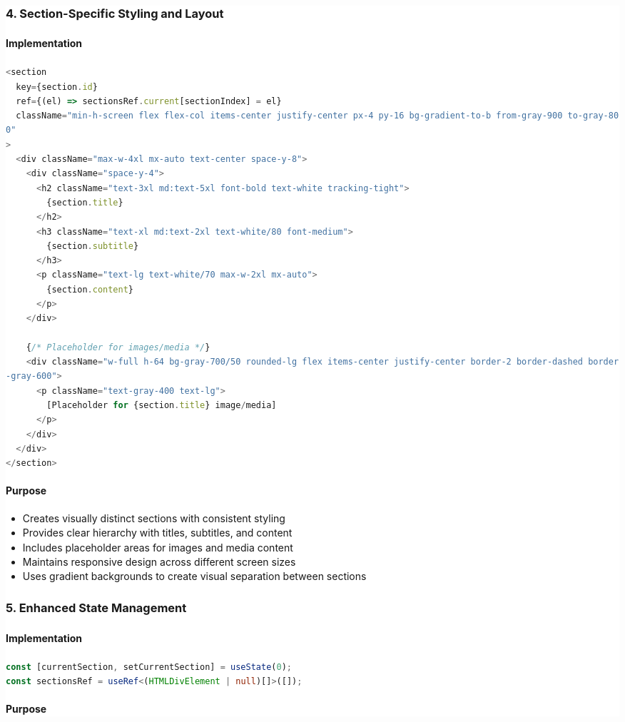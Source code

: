 ### 4. Section-Specific Styling and Layout

#### Implementation

```typescript
<section
  key={section.id}
  ref={(el) => sectionsRef.current[sectionIndex] = el}
  className="min-h-screen flex flex-col items-center justify-center px-4 py-16 bg-gradient-to-b from-gray-900 to-gray-800"
>
  <div className="max-w-4xl mx-auto text-center space-y-8">
    <div className="space-y-4">
      <h2 className="text-3xl md:text-5xl font-bold text-white tracking-tight">
        {section.title}
      </h2>
      <h3 className="text-xl md:text-2xl text-white/80 font-medium">
        {section.subtitle}
      </h3>
      <p className="text-lg text-white/70 max-w-2xl mx-auto">
        {section.content}
      </p>
    </div>

    {/* Placeholder for images/media */}
    <div className="w-full h-64 bg-gray-700/50 rounded-lg flex items-center justify-center border-2 border-dashed border-gray-600">
      <p className="text-gray-400 text-lg">
        [Placeholder for {section.title} image/media]
      </p>
    </div>
  </div>
</section>
```

#### Purpose

- Creates visually distinct sections with consistent styling
- Provides clear hierarchy with titles, subtitles, and content
- Includes placeholder areas for images and media content
- Maintains responsive design across different screen sizes
- Uses gradient backgrounds to create visual separation between sections

### 5. Enhanced State Management

#### Implementation

```typescript
const [currentSection, setCurrentSection] = useState(0);
const sectionsRef = useRef<(HTMLDivElement | null)[]>([]);
```

#### Purpose
